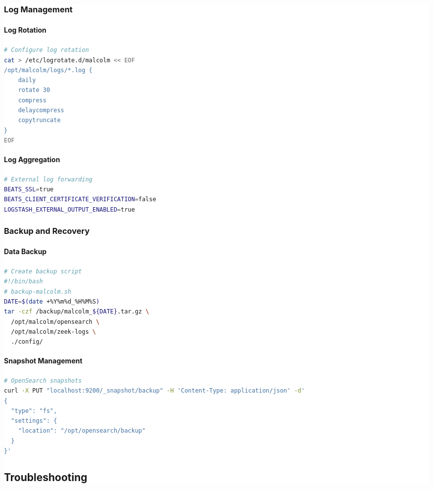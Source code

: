 ### Log Management

#### Log Rotation
```bash
# Configure log rotation
cat > /etc/logrotate.d/malcolm << EOF
/opt/malcolm/logs/*.log {
    daily
    rotate 30
    compress
    delaycompress
    copytruncate
}
EOF
```

#### Log Aggregation
```bash
# External log forwarding
BEATS_SSL=true
BEATS_CLIENT_CERTIFICATE_VERIFICATION=false
LOGSTASH_EXTERNAL_OUTPUT_ENABLED=true
```

### Backup and Recovery

#### Data Backup
```bash
# Create backup script
#!/bin/bash
# backup-malcolm.sh
DATE=$(date +%Y%m%d_%H%M%S)
tar -czf /backup/malcolm_${DATE}.tar.gz \
  /opt/malcolm/opensearch \
  /opt/malcolm/zeek-logs \
  ./config/
```

#### Snapshot Management
```bash
# OpenSearch snapshots
curl -X PUT "localhost:9200/_snapshot/backup" -H 'Content-Type: application/json' -d'
{
  "type": "fs",
  "settings": {
    "location": "/opt/opensearch/backup"
  }
}'
```

## Troubleshooting
